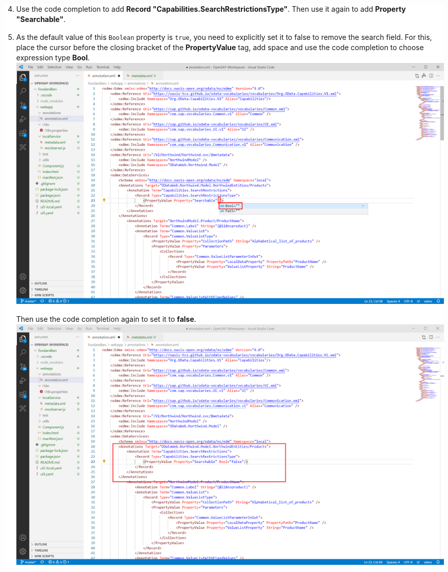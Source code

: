 4. Use the code completion to add **Record "Capabilities.SearchRestrictionsType"**. Then use it again to add **Property "Searchable"**. 

5. As the default value of this `Boolean` property is `true`, you need to explicitly set it to false to remove the search field. For this, place the cursor before the closing bracket of the **PropertyValue** tag, add space and use the code completion to choose expression type **Bool**. 
    ![](images/unit6/img_044.png)

    Then use the code completion again to set it to **false**.
    ![](images/unit6/img_045.png)
